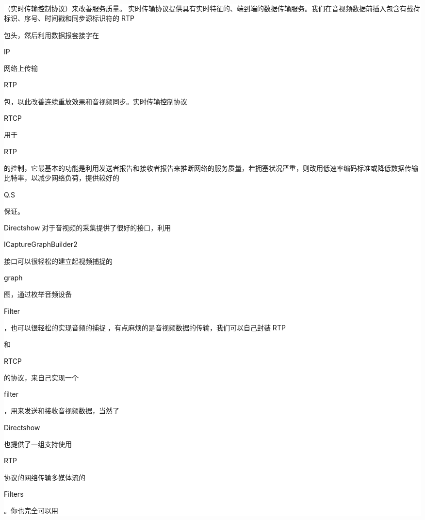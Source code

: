 （实时传输控制协议）来改善服务质量。
实时传输协议提供具有实时特征的、端到端的数据传输服务。我们在音视频数据前插入包含有载荷标识、序号、时间戳和同步源标识符的
RTP

包头，然后利用数据报套接字在

IP

网络上传输

RTP

包，以此改善连续重放效果和音视频同步。实时传输控制协议

RTCP

用于

RTP

的控制，它最基本的功能是利用发送者报告和接收者报告来推断网络的服务质量，若拥塞状况严重，则改用低速率编码标准或降低数据传输比特率，以减少网络负荷，提供较好的

Q.S

保证。

Directshow
对于音视频的采集提供了很好的接口，利用

ICaptureGraphBuilder2

接口可以很轻松的建立起视频捕捉的

graph

图，通过枚举音频设备

Filter

，也可以很轻松的实现音频的捕捉
，有点麻烦的是音视频数据的传输，我们可以自己封装
RTP

和

RTCP

的协议，来自己实现一个

filter

，用来发送和接收音视频数据，当然了

Directshow

也提供了一组支持使用

RTP

协议的网络传输多媒体流的

Filters

。你也完全可以用
